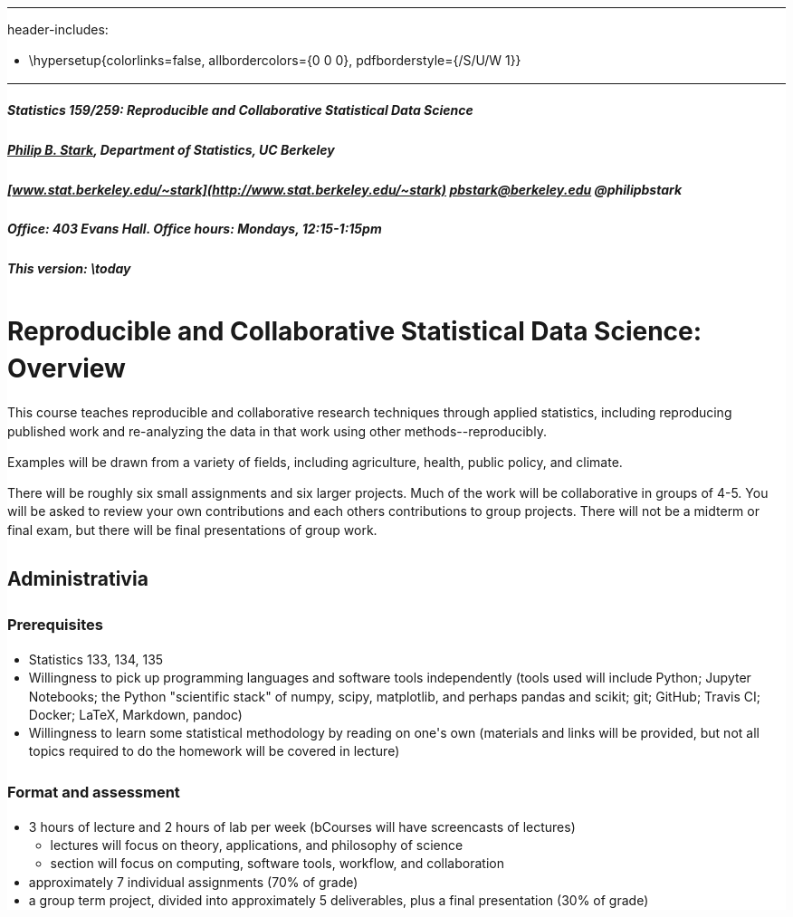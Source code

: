 



---
header-includes:
  - \hypersetup{colorlinks=false,
            allbordercolors={0 0 0},
            pdfborderstyle={/S/U/W 1}}
---

##### Statistics 159/259: Reproducible and Collaborative Statistical Data Science
##### [Philip B. Stark](http://www.stat.berkeley.edu/~stark), Department of Statistics, UC Berkeley
##### [www.stat.berkeley.edu/~stark](http://www.stat.berkeley.edu/~stark) pbstark@berkeley.edu @philipbstark
##### Office: 403 Evans Hall. Office hours: Mondays, 12:15-1:15pm

##### This version: \today

# Reproducible and Collaborative Statistical Data Science: Overview

This course teaches reproducible and collaborative research techniques through
applied statistics, including reproducing published work and re-analyzing
the data in that work using other methods--reproducibly.

Examples will be drawn from a variety of fields, including agriculture, health, 
public policy, and climate.

There will be roughly six small assignments and six larger projects.
Much of the work will be collaborative in groups of 4-5.
You will be asked to review your own contributions and each others contributions
to group projects.
There will not be a midterm or final exam, but there will be final presentations of group work.

## Administrativia

### Prerequisites
+ Statistics 133, 134, 135
+ Willingness to pick up programming languages and software tools independently 
(tools used will include 
Python; Jupyter Notebooks; the Python "scientific stack" of
numpy, scipy, matplotlib, and perhaps pandas and scikit; git; GitHub; Travis CI; 
Docker; LaTeX,
Markdown, pandoc)
+ Willingness to learn some statistical methodology by reading on one's own (materials and links
will be provided, but not all topics required to do the homework will be covered in lecture)

### Format and assessment
+ 3 hours of lecture and 2 hours of lab per week (bCourses will have screencasts of lectures)
    - lectures will focus on theory, applications, and philosophy of science
    - section will focus on computing, software tools, workflow, and collaboration
+ approximately 7 individual assignments (70% of grade)
+ a group term project, divided into approximately 5 deliverables, plus a final presentation (30% of grade)

